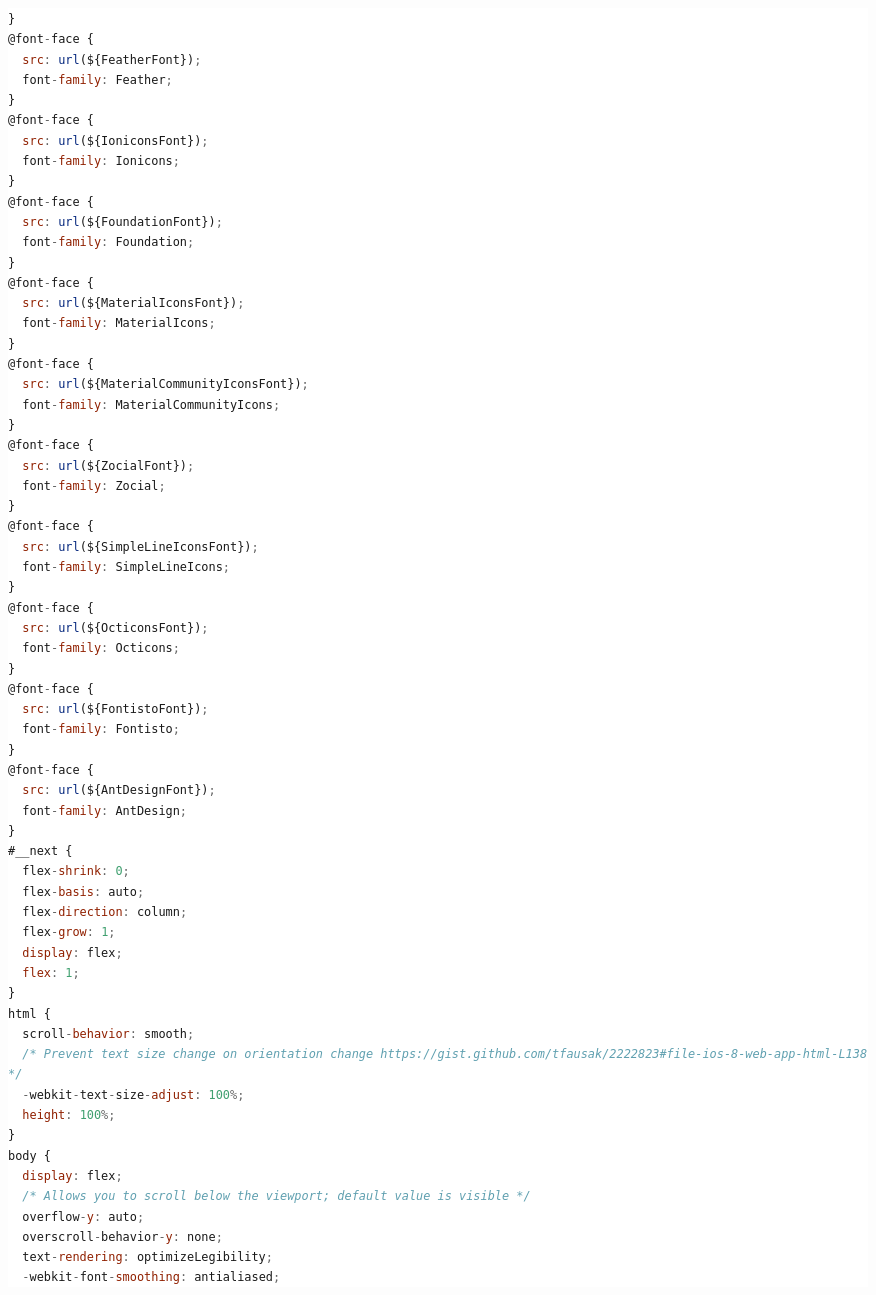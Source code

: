   ```jsx
  }
  @font-face {
    src: url(${FeatherFont});
    font-family: Feather;
  }
  @font-face {
    src: url(${IoniconsFont});
    font-family: Ionicons;
  }
  @font-face {
    src: url(${FoundationFont});
    font-family: Foundation;
  }
  @font-face {
    src: url(${MaterialIconsFont});
    font-family: MaterialIcons;
  }
  @font-face {
    src: url(${MaterialCommunityIconsFont});
    font-family: MaterialCommunityIcons;
  }
  @font-face {
    src: url(${ZocialFont});
    font-family: Zocial;
  }
  @font-face {
    src: url(${SimpleLineIconsFont});
    font-family: SimpleLineIcons;
  }
  @font-face {
    src: url(${OcticonsFont});
    font-family: Octicons;
  }
  @font-face {
    src: url(${FontistoFont});
    font-family: Fontisto;
  }
  @font-face {
    src: url(${AntDesignFont});
    font-family: AntDesign;
  }
  #__next {
    flex-shrink: 0;
    flex-basis: auto;
    flex-direction: column;
    flex-grow: 1;
    display: flex;
    flex: 1;
  }
  html {
    scroll-behavior: smooth;
    /* Prevent text size change on orientation change https://gist.github.com/tfausak/2222823#file-ios-8-web-app-html-L138 */
    -webkit-text-size-adjust: 100%;
    height: 100%;
  }
  body {
    display: flex;
    /* Allows you to scroll below the viewport; default value is visible */
    overflow-y: auto;
    overscroll-behavior-y: none;
    text-rendering: optimizeLegibility;
    -webkit-font-smoothing: antialiased;
  ```